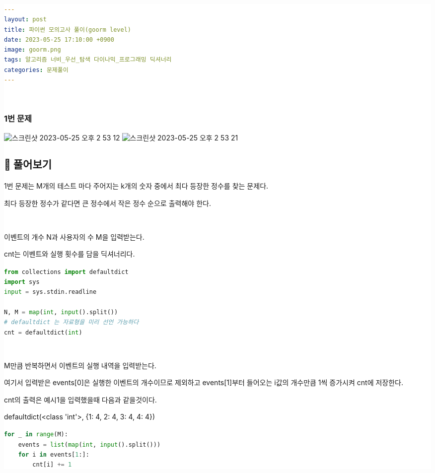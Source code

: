 ```yaml
---
layout: post
title: 파이썬 모의고사 풀이(goorm level)
date: 2023-05-25 17:10:00 +0900
image: goorm.png
tags: 알고리즘 너비_우선_탐색 다이나믹_프로그래밍 딕셔너리
categories: 문제풀이
---
```


<br>

### 1번 문제

<img width="1680" alt="스크린샷 2023-05-25 오후 2 53 12" src="https://github.com/kimbap918/TIL/assets/75712723/324ce4c7-4991-494c-9481-8d0c134c304f">
<img width="1680" alt="스크린샷 2023-05-25 오후 2 53 21" src="https://github.com/kimbap918/TIL/assets/75712723/5147f6f2-e2ac-4831-872d-dbc0d0b89d53">

<br>

## 📝 풀어보기

1번 문제는 M개의 테스트 마다 주어지는 k개의 숫자 중에서 최다 등장한 정수를 찾는 문제다.

최다 등장한 정수가 같다면 큰 정수에서 작은 정수 순으로 출력해야 한다.

<br>

이벤트의 개수 N과 사용자의 수 M을 입력받는다.

cnt는 이벤트와 실행 횟수를 담을 딕셔너리다.

``` python
from collections import defaultdict
import sys
input = sys.stdin.readline

N, M = map(int, input().split())
# defaultdict 는 자료형을 미리 선언 가능하다
cnt = defaultdict(int)
```

<br>

M만큼 반복하면서 이벤트의 실행 내역을 입력받는다.

여기서 입력받은 events[0]은 실행한 이벤트의 개수이므로 제외하고 events[1]부터 들어오는 i값의 개수만큼 1씩 증가시켜 cnt에 저장한다.

cnt의 출력은 예시1을 입력했을때 다음과 같을것이다.

defaultdict(<class 'int'>, {1: 4, 2: 4, 3: 4, 4: 4})

``` python
for _ in range(M):
    events = list(map(int, input().split()))
    for i in events[1:]:
        cnt[i] += 1
```
